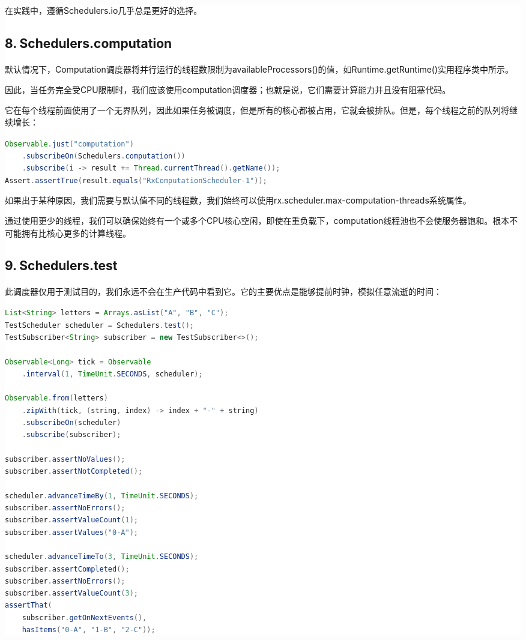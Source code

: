 在实践中，遵循Schedulers.io几乎总是更好的选择。

## 8. Schedulers.computation

默认情况下，Computation调度器将并行运行的线程数限制为availableProcessors()的值，如Runtime.getRuntime()实用程序类中所示。

因此，当任务完全受CPU限制时，我们应该使用computation调度器；也就是说，它们需要计算能力并且没有阻塞代码。

它在每个线程前面使用了一个无界队列，因此如果任务被调度，但是所有的核心都被占用，它就会被排队。但是，每个线程之前的队列将继续增长：

```java
Observable.just("computation")
    .subscribeOn(Schedulers.computation())
    .subscribe(i -> result += Thread.currentThread().getName());
Assert.assertTrue(result.equals("RxComputationScheduler-1"));
```

如果出于某种原因，我们需要与默认值不同的线程数，我们始终可以使用rx.scheduler.max-computation-threads系统属性。

通过使用更少的线程，我们可以确保始终有一个或多个CPU核心空闲，即使在重负载下，computation线程池也不会使服务器饱和。根本不可能拥有比核心更多的计算线程。

## 9. Schedulers.test

此调度器仅用于测试目的，我们永远不会在生产代码中看到它。它的主要优点是能够提前时钟，模拟任意流逝的时间：

```java
List<String> letters = Arrays.asList("A", "B", "C");
TestScheduler scheduler = Schedulers.test();
TestSubscriber<String> subscriber = new TestSubscriber<>();

Observable<Long> tick = Observable
    .interval(1, TimeUnit.SECONDS, scheduler);

Observable.from(letters)
    .zipWith(tick, (string, index) -> index + "-" + string)
    .subscribeOn(scheduler)
    .subscribe(subscriber);

subscriber.assertNoValues();
subscriber.assertNotCompleted();

scheduler.advanceTimeBy(1, TimeUnit.SECONDS);
subscriber.assertNoErrors();
subscriber.assertValueCount(1);
subscriber.assertValues("0-A");

scheduler.advanceTimeTo(3, TimeUnit.SECONDS);
subscriber.assertCompleted();
subscriber.assertNoErrors();
subscriber.assertValueCount(3);
assertThat(
    subscriber.getOnNextEvents(), 
    hasItems("0-A", "1-B", "2-C"));
```
